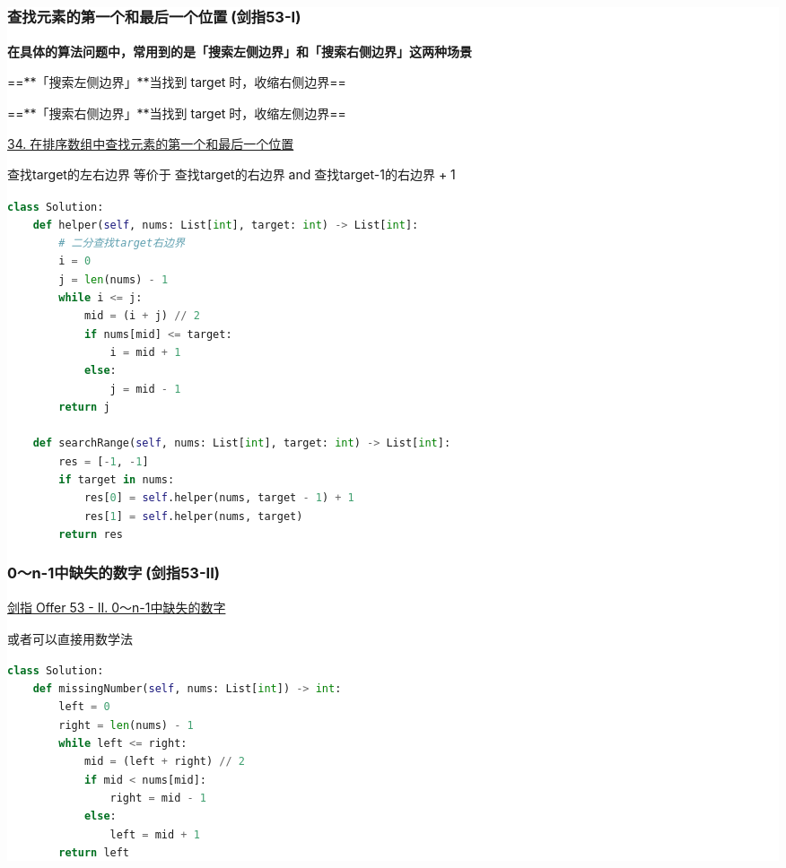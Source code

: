 

### 查找元素的第一个和最后一个位置 (剑指53-I)

**在具体的算法问题中，常用到的是「搜索左侧边界」和「搜索右侧边界」这两种场景**

==**「搜索左侧边界」**当找到 target 时，收缩右侧边界==

==**「搜索右侧边界」**当找到 target 时，收缩左侧边界==

[34. 在排序数组中查找元素的第一个和最后一个位置](https://leetcode-cn.com/problems/find-first-and-last-position-of-element-in-sorted-array/)

查找target的左右边界 等价于 查找target的右边界 and 查找target-1的右边界 + 1

```python
class Solution:
    def helper(self, nums: List[int], target: int) -> List[int]:
        # 二分查找target右边界
        i = 0
        j = len(nums) - 1
        while i <= j:
            mid = (i + j) // 2
            if nums[mid] <= target:
                i = mid + 1
            else:
                j = mid - 1
        return j

    def searchRange(self, nums: List[int], target: int) -> List[int]:
        res = [-1, -1]
        if target in nums:
            res[0] = self.helper(nums, target - 1) + 1
            res[1] = self.helper(nums, target) 
        return res
```



###  0～n-1中缺失的数字 (剑指53-II)

[剑指 Offer 53 - II. 0～n-1中缺失的数字](https://leetcode-cn.com/problems/que-shi-de-shu-zi-lcof/)

或者可以直接用数学法

```python
class Solution:
    def missingNumber(self, nums: List[int]) -> int:
        left = 0
        right = len(nums) - 1
        while left <= right:
            mid = (left + right) // 2
            if mid < nums[mid]:
                right = mid - 1
            else:
                left = mid + 1
        return left
```
